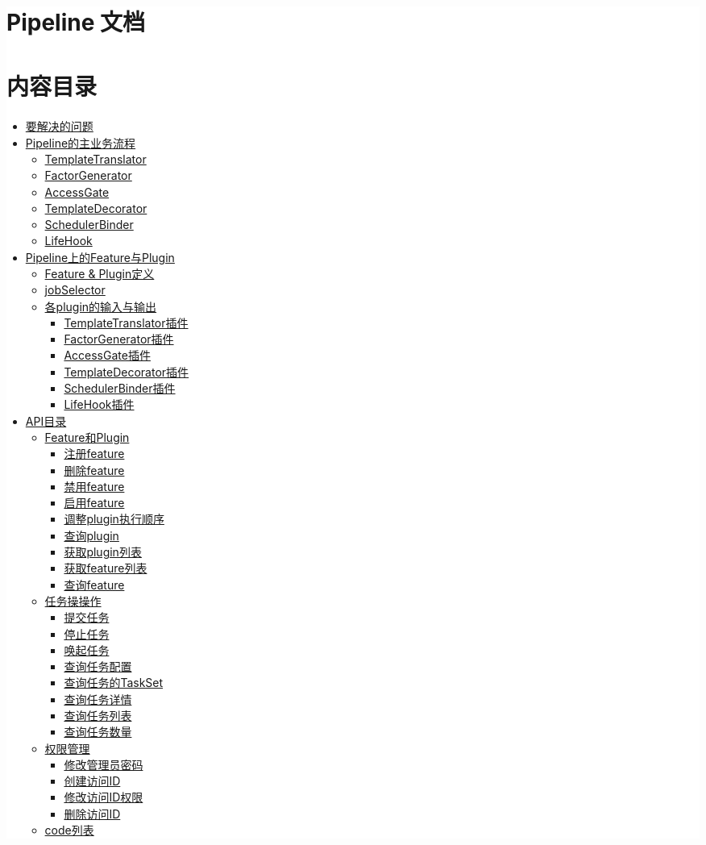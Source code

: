 # Pipeline 文档

# 内容目录

* [要解决的问题](#head)
* [Pipeline的主业务流程](#c1)
    * [TemplateTranslator](#c11)
    * [FactorGenerator](#c12)
    * [AccessGate](#c13)
    * [TemplateDecorator](#c14)
    * [SchedulerBinder](#c15)
    * [LifeHook](#c16)
* [Pipeline上的Feature与Plugin](#c2)
    * [Feature & Plugin定义](#c20)
    * [jobSelector](#c21)
    * [各plugin的输入与输出](#c22)
        * [TemplateTranslator插件](#c221)
        * [FactorGenerator插件](#c222)
        * [AccessGate插件](#c223)
        * [TemplateDecorator插件](#c224)
        * [SchedulerBinder插件](#c225)
        * [LifeHook插件](#c226)
* [API目录](#c3)
    * [Feature和Plugin](#c31)
        * [注册feature](#c311)
        * [删除feature](#c312)
        * [禁用feature](#c313)
        * [启用feature](#c314)
        * [调整plugin执行顺序](#c315)
        * [查询plugin](#c316)
        * [获取plugin列表](#c317)
        * [获取feature列表](#318)
        * [查询feature](#319)
    * [任务操操作](#c32)
        * [提交任务](#c321)
        * [停止任务](#c322)
        * [唤起任务](#c324)
        * [查询任务配置](#c325)
        * [查询任务的TaskSet](#c326)
        * [查询任务详情](#c327)
        * [查询任务列表](#c329)
        * [查询任务数量](#c3210)
    * [权限管理](#c33)
        * [修改管理员密码](#c332)
        * [创建访问ID](#c333)
        * [修改访问ID权限](#c334)
        * [删除访问ID](#c335)
    * [code列表](#c34)
